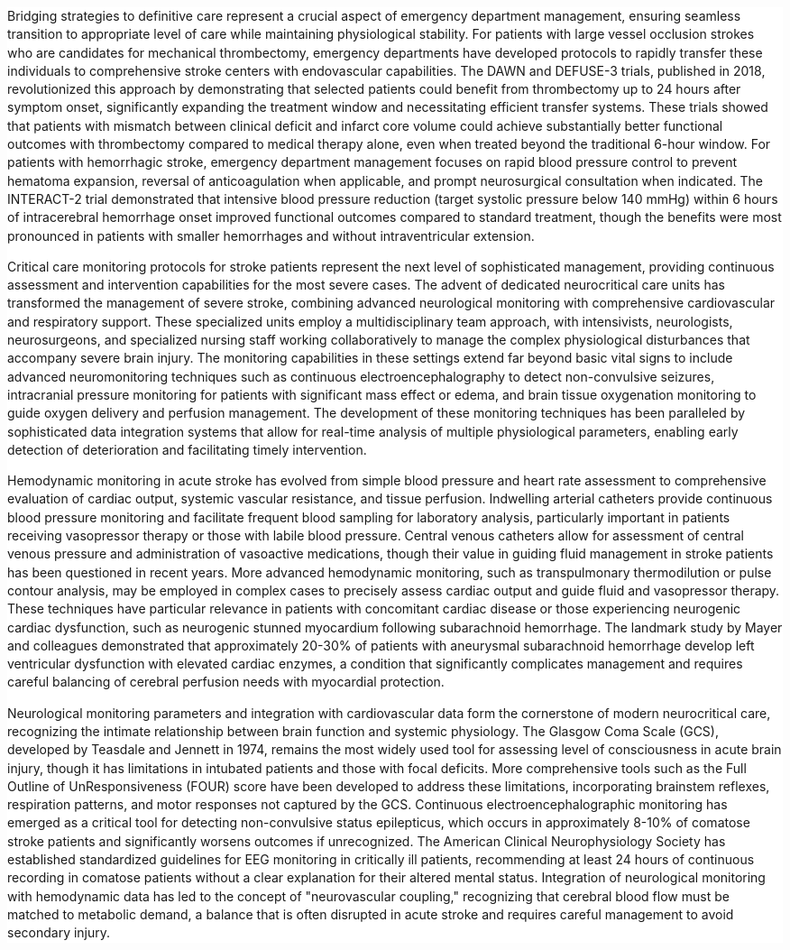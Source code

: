Bridging strategies to definitive care represent a crucial aspect of emergency department management, ensuring seamless transition to appropriate level of care while maintaining physiological stability. For patients with large vessel occlusion strokes who are candidates for mechanical thrombectomy, emergency departments have developed protocols to rapidly transfer these individuals to comprehensive stroke centers with endovascular capabilities. The DAWN and DEFUSE-3 trials, published in 2018, revolutionized this approach by demonstrating that selected patients could benefit from thrombectomy up to 24 hours after symptom onset, significantly expanding the treatment window and necessitating efficient transfer systems. These trials showed that patients with mismatch between clinical deficit and infarct core volume could achieve substantially better functional outcomes with thrombectomy compared to medical therapy alone, even when treated beyond the traditional 6-hour window. For patients with hemorrhagic stroke, emergency department management focuses on rapid blood pressure control to prevent hematoma expansion, reversal of anticoagulation when applicable, and prompt neurosurgical consultation when indicated. The INTERACT-2 trial demonstrated that intensive blood pressure reduction (target systolic pressure below 140 mmHg) within 6 hours of intracerebral hemorrhage onset improved functional outcomes compared to standard treatment, though the benefits were most pronounced in patients with smaller hemorrhages and without intraventricular extension.

Critical care monitoring protocols for stroke patients represent the next level of sophisticated management, providing continuous assessment and intervention capabilities for the most severe cases. The advent of dedicated neurocritical care units has transformed the management of severe stroke, combining advanced neurological monitoring with comprehensive cardiovascular and respiratory support. These specialized units employ a multidisciplinary team approach, with intensivists, neurologists, neurosurgeons, and specialized nursing staff working collaboratively to manage the complex physiological disturbances that accompany severe brain injury. The monitoring capabilities in these settings extend far beyond basic vital signs to include advanced neuromonitoring techniques such as continuous electroencephalography to detect non-convulsive seizures, intracranial pressure monitoring for patients with significant mass effect or edema, and brain tissue oxygenation monitoring to guide oxygen delivery and perfusion management. The development of these monitoring techniques has been paralleled by sophisticated data integration systems that allow for real-time analysis of multiple physiological parameters, enabling early detection of deterioration and facilitating timely intervention.

Hemodynamic monitoring in acute stroke has evolved from simple blood pressure and heart rate assessment to comprehensive evaluation of cardiac output, systemic vascular resistance, and tissue perfusion. Indwelling arterial catheters provide continuous blood pressure monitoring and facilitate frequent blood sampling for laboratory analysis, particularly important in patients receiving vasopressor therapy or those with labile blood pressure. Central venous catheters allow for assessment of central venous pressure and administration of vasoactive medications, though their value in guiding fluid management in stroke patients has been questioned in recent years. More advanced hemodynamic monitoring, such as transpulmonary thermodilution or pulse contour analysis, may be employed in complex cases to precisely assess cardiac output and guide fluid and vasopressor therapy. These techniques have particular relevance in patients with concomitant cardiac disease or those experiencing neurogenic cardiac dysfunction, such as neurogenic stunned myocardium following subarachnoid hemorrhage. The landmark study by Mayer and colleagues demonstrated that approximately 20-30% of patients with aneurysmal subarachnoid hemorrhage develop left ventricular dysfunction with elevated cardiac enzymes, a condition that significantly complicates management and requires careful balancing of cerebral perfusion needs with myocardial protection.

Neurological monitoring parameters and integration with cardiovascular data form the cornerstone of modern neurocritical care, recognizing the intimate relationship between brain function and systemic physiology. The Glasgow Coma Scale (GCS), developed by Teasdale and Jennett in 1974, remains the most widely used tool for assessing level of consciousness in acute brain injury, though it has limitations in intubated patients and those with focal deficits. More comprehensive tools such as the Full Outline of UnResponsiveness (FOUR) score have been developed to address these limitations, incorporating brainstem reflexes, respiration patterns, and motor responses not captured by the GCS. Continuous electroencephalographic monitoring has emerged as a critical tool for detecting non-convulsive status epilepticus, which occurs in approximately 8-10% of comatose stroke patients and significantly worsens outcomes if unrecognized. The American Clinical Neurophysiology Society has established standardized guidelines for EEG monitoring in critically ill patients, recommending at least 24 hours of continuous recording in comatose patients without a clear explanation for their altered mental status. Integration of neurological monitoring with hemodynamic data has led to the concept of "neurovascular coupling," recognizing that cerebral blood flow must be matched to metabolic demand, a balance that is often disrupted in acute stroke and requires careful management to avoid secondary injury.
